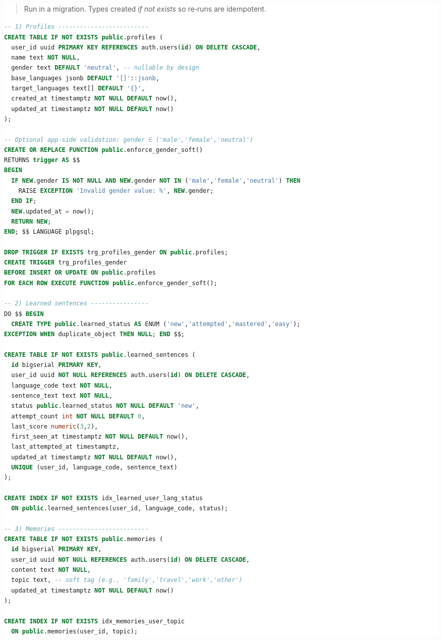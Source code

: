 > Run in a migration. Types created *if not exists* so re‑runs are idempotent.

```sql
-- 1) Profiles -------------------------
CREATE TABLE IF NOT EXISTS public.profiles (
  user_id uuid PRIMARY KEY REFERENCES auth.users(id) ON DELETE CASCADE,
  name text NOT NULL,
  gender text DEFAULT 'neutral', -- nullable by design
  base_languages jsonb DEFAULT '[]'::jsonb,
  target_languages text[] DEFAULT '{}',
  created_at timestamptz NOT NULL DEFAULT now(),
  updated_at timestamptz NOT NULL DEFAULT now()
);

-- Optional app‑side validation: gender ∈ ('male','female','neutral')
CREATE OR REPLACE FUNCTION public.enforce_gender_soft()
RETURNS trigger AS $$
BEGIN
  IF NEW.gender IS NOT NULL AND NEW.gender NOT IN ('male','female','neutral') THEN
    RAISE EXCEPTION 'Invalid gender value: %', NEW.gender;
  END IF;
  NEW.updated_at = now();
  RETURN NEW;
END; $$ LANGUAGE plpgsql;

DROP TRIGGER IF EXISTS trg_profiles_gender ON public.profiles;
CREATE TRIGGER trg_profiles_gender
BEFORE INSERT OR UPDATE ON public.profiles
FOR EACH ROW EXECUTE FUNCTION public.enforce_gender_soft();

-- 2) Learned sentences ----------------
DO $$ BEGIN
  CREATE TYPE public.learned_status AS ENUM ('new','attempted','mastered','easy');
EXCEPTION WHEN duplicate_object THEN NULL; END $$;

CREATE TABLE IF NOT EXISTS public.learned_sentences (
  id bigserial PRIMARY KEY,
  user_id uuid NOT NULL REFERENCES auth.users(id) ON DELETE CASCADE,
  language_code text NOT NULL,
  sentence_text text NOT NULL,
  status public.learned_status NOT NULL DEFAULT 'new',
  attempt_count int NOT NULL DEFAULT 0,
  last_score numeric(3,2),
  first_seen_at timestamptz NOT NULL DEFAULT now(),
  last_attempted_at timestamptz,
  updated_at timestamptz NOT NULL DEFAULT now(),
  UNIQUE (user_id, language_code, sentence_text)
);

CREATE INDEX IF NOT EXISTS idx_learned_user_lang_status
  ON public.learned_sentences(user_id, language_code, status);

-- 3) Memories -------------------------
CREATE TABLE IF NOT EXISTS public.memories (
  id bigserial PRIMARY KEY,
  user_id uuid NOT NULL REFERENCES auth.users(id) ON DELETE CASCADE,
  content text NOT NULL,
  topic text, -- soft tag (e.g., 'family','travel','work','other')
  updated_at timestamptz NOT NULL DEFAULT now()
);

CREATE INDEX IF NOT EXISTS idx_memories_user_topic
  ON public.memories(user_id, topic);
```
